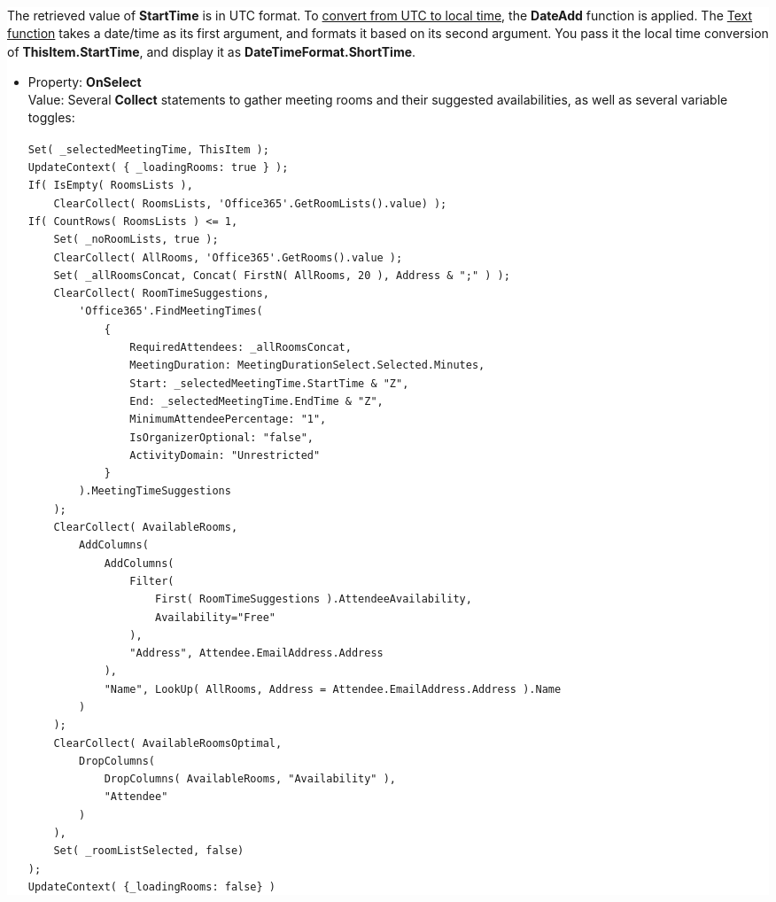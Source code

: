   The retrieved value of **StartTime** is in UTC format. To [convert from UTC to local time](../functions/function-dateadd-datediff.md#converting-from-utc), the **DateAdd** function is applied.
  The [Text function](../functions/function-text.md#datetime) takes a date/time as its first argument, and formats it based on its second argument. You pass it the local time conversion of **ThisItem.StartTime**, and display it as **DateTimeFormat.ShortTime**.

* Property: **OnSelect**<br>
    Value: Several **Collect** statements to gather meeting rooms and their suggested availabilities, as well as several variable toggles:

    ```powerapps-dot
    Set( _selectedMeetingTime, ThisItem );
    UpdateContext( { _loadingRooms: true } );
    If( IsEmpty( RoomsLists ),
        ClearCollect( RoomsLists, 'Office365'.GetRoomLists().value) );
    If( CountRows( RoomsLists ) <= 1,
        Set( _noRoomLists, true );
        ClearCollect( AllRooms, 'Office365'.GetRooms().value );
        Set( _allRoomsConcat, Concat( FirstN( AllRooms, 20 ), Address & ";" ) );
        ClearCollect( RoomTimeSuggestions, 
            'Office365'.FindMeetingTimes(
                {
                    RequiredAttendees: _allRoomsConcat, 
                    MeetingDuration: MeetingDurationSelect.Selected.Minutes,
                    Start: _selectedMeetingTime.StartTime & "Z", 
                    End: _selectedMeetingTime.EndTime & "Z", 
                    MinimumAttendeePercentage: "1",
                    IsOrganizerOptional: "false", 
                    ActivityDomain: "Unrestricted"
                }
            ).MeetingTimeSuggestions
        );
        ClearCollect( AvailableRooms, 
            AddColumns(
                AddColumns(
                    Filter( 
                        First( RoomTimeSuggestions ).AttendeeAvailability,
                        Availability="Free"
                    ), 
                    "Address", Attendee.EmailAddress.Address
                ), 
                "Name", LookUp( AllRooms, Address = Attendee.EmailAddress.Address ).Name 
            )
        );
        ClearCollect( AvailableRoomsOptimal, 
            DropColumns(
                DropColumns( AvailableRooms, "Availability" ), 
                "Attendee" 
            )
        ),
        Set( _roomListSelected, false) 
    );
    UpdateContext( {_loadingRooms: false} )
    ```
